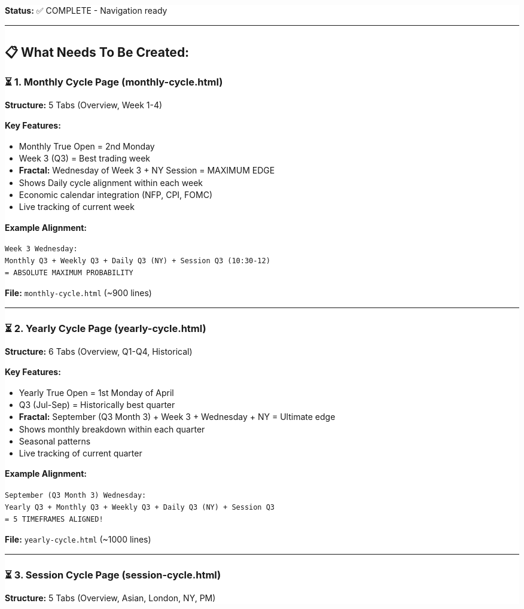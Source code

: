 **Status:** ✅ COMPLETE - Navigation ready

---

## 📋 **What Needs To Be Created:**

### **⏳ 1. Monthly Cycle Page (monthly-cycle.html)**

**Structure:** 5 Tabs (Overview, Week 1-4)

**Key Features:**
- Monthly True Open = 2nd Monday
- Week 3 (Q3) = Best trading week
- **Fractal:** Wednesday of Week 3 + NY Session = MAXIMUM EDGE
- Shows Daily cycle alignment within each week
- Economic calendar integration (NFP, CPI, FOMC)
- Live tracking of current week

**Example Alignment:**
```
Week 3 Wednesday:
Monthly Q3 + Weekly Q3 + Daily Q3 (NY) + Session Q3 (10:30-12)
= ABSOLUTE MAXIMUM PROBABILITY
```

**File:** `monthly-cycle.html` (~900 lines)

---

### **⏳ 2. Yearly Cycle Page (yearly-cycle.html)**

**Structure:** 6 Tabs (Overview, Q1-Q4, Historical)

**Key Features:**
- Yearly True Open = 1st Monday of April
- Q3 (Jul-Sep) = Historically best quarter
- **Fractal:** September (Q3 Month 3) + Week 3 + Wednesday + NY = Ultimate edge
- Shows monthly breakdown within each quarter
- Seasonal patterns
- Live tracking of current quarter

**Example Alignment:**
```
September (Q3 Month 3) Wednesday:
Yearly Q3 + Monthly Q3 + Weekly Q3 + Daily Q3 (NY) + Session Q3
= 5 TIMEFRAMES ALIGNED!
```

**File:** `yearly-cycle.html` (~1000 lines)

---

### **⏳ 3. Session Cycle Page (session-cycle.html)**

**Structure:** 5 Tabs (Overview, Asian, London, NY, PM)
